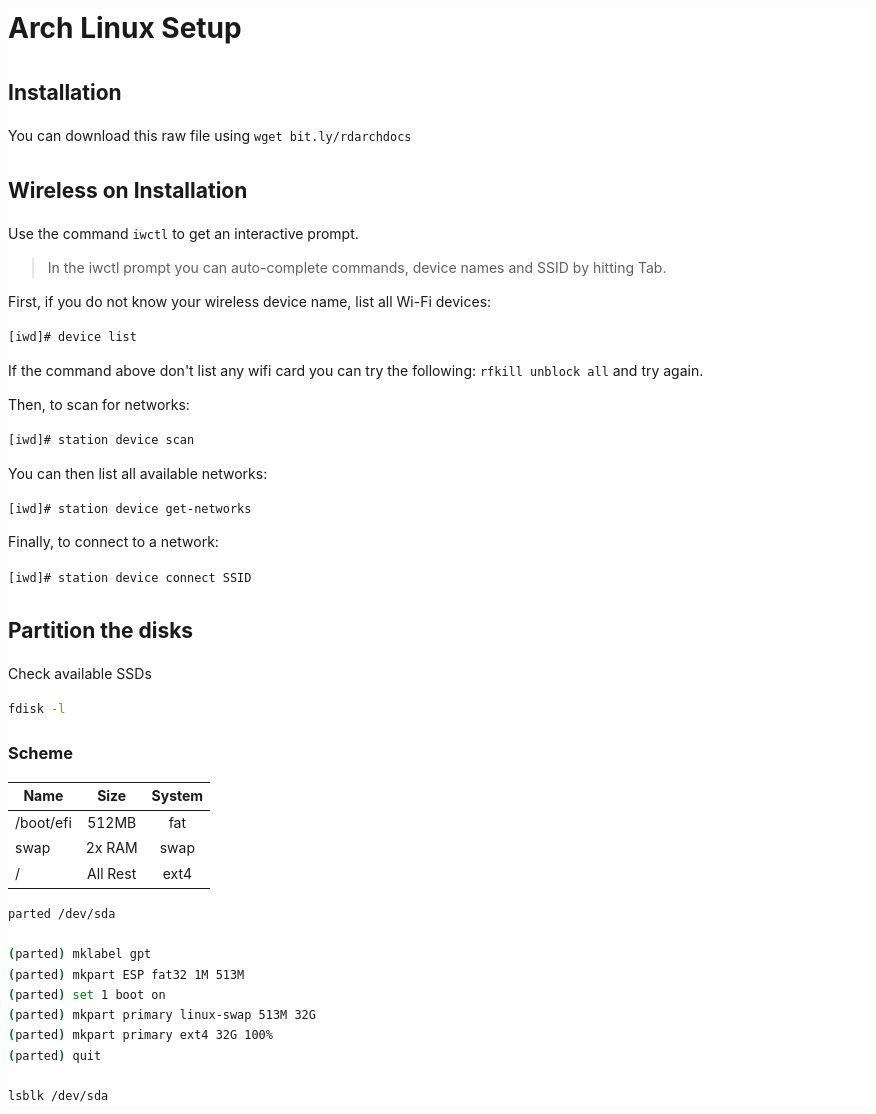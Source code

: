 # Arch Linux Setup

## Installation
You can download this raw file using `wget bit.ly/rdarchdocs`

## Wireless on Installation
Use the command `iwctl` to get an interactive prompt.
> In the iwctl prompt you can auto-complete commands, device names and SSID by hitting Tab.

First, if you do not know your wireless device name, list all Wi-Fi devices:
```bash
[iwd]# device list
```
If the command above don't list any wifi card you can try the following: `rfkill unblock all` and try again.

Then, to scan for networks:
```bash
[iwd]# station device scan
```

You can then list all available networks:
```bash
[iwd]# station device get-networks
```

Finally, to connect to a network:
```bash
[iwd]# station device connect SSID
```

## Partition the disks

Check available SSDs

```bash
fdisk -l
```

### Scheme

| Name      | Size        | System |
| --------- |:-----------:|:------:|
| /boot/efi | 512MB       | fat    |
| swap      | 2x RAM      | swap   |
| /         | All Rest    | ext4   |

```bash
parted /dev/sda

(parted) mklabel gpt
(parted) mkpart ESP fat32 1M 513M
(parted) set 1 boot on
(parted) mkpart primary linux-swap 513M 32G
(parted) mkpart primary ext4 32G 100%
(parted) quit

lsblk /dev/sda
```
